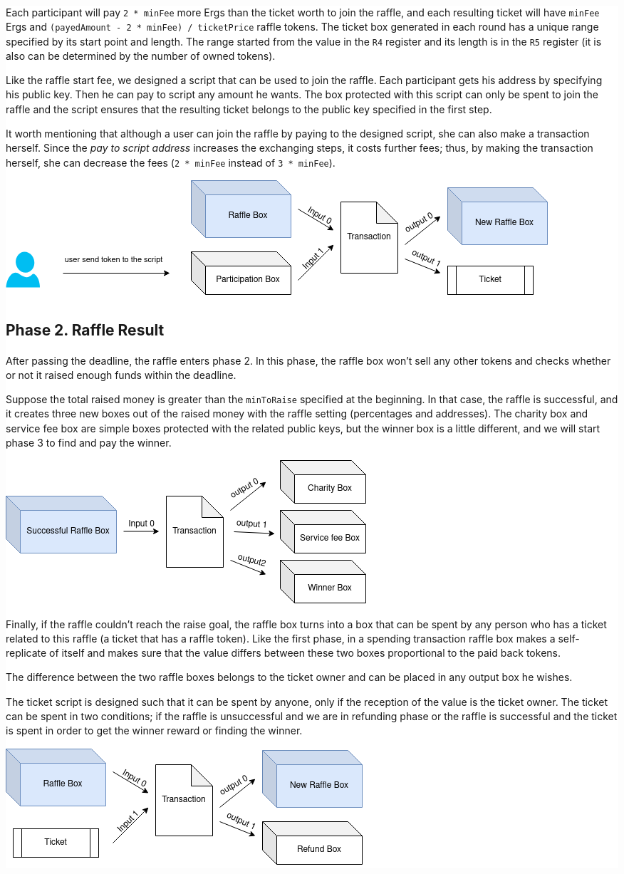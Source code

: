 <p>Each participant will pay <code>2 * minFee</code> more Ergs than the ticket worth to join the raffle, and each resulting ticket will have <code>minFee</code> Ergs and <code>(payedAmount - 2 * minFee) / ticketPrice</code> raffle tokens. The ticket box generated in each round has a unique range specified by its start point and length. The range started from the value in the <code>R4</code> register and its length is in the <code>R5</code> register (it is also can be determined by the number of owned tokens).</p>
<p>Like the raffle start fee, we designed a script that can be used to join the raffle. Each participant gets his address by specifying his public key. Then he can pay to script any amount he wants. The box protected with this script can only be spent to join the raffle and the script ensures that the resulting ticket belongs to the public key specified in the first step.</p>
<p>It worth mentioning that although a user can join the raffle by paying to the designed script, she can also make a transaction herself. Since the <em>pay to script address</em> increases the exchanging steps, it costs further fees; thus, by making the transaction herself, she can decrease the fees (<code>2 * minFee</code> instead of <code>3 * minFee</code>).</p>
<p><img src="https://github.com/NazeriMahdi2001/Raffle-Doc/blob/master/Images/phase1.png?raw=true" alt="enter image description here"></p>
<h2 id="phase-2.-raffle-result">Phase 2. Raffle Result</h2>
<p>After passing the deadline, the raffle enters phase 2. In this phase, the raffle box won’t sell any other tokens and checks whether or not it raised enough funds within the deadline.</p>
<p>Suppose the total raised money is greater than the <code>minToRaise</code> specified at the beginning. In that case, the raffle is successful, and it creates three new boxes out of the raised money with the raffle setting (percentages and addresses). The charity box and service fee box are simple boxes protected with the related public keys, but the winner box is a little different, and we will start phase 3 to find and pay the winner.</p>
<p><img src="https://github.com/NazeriMahdi2001/Raffle-Doc/blob/master/Images/successful.png?raw=true" alt="enter image description here"></p>
<p>Finally, if the raffle couldn’t reach the raise goal, the raffle box turns into a box that can be spent by any person who has a ticket related to this raffle (a ticket that has a raffle token). Like the first phase, in a spending transaction raffle box makes a self-replicate of itself and makes sure that the value differs between these two boxes proportional to the paid back tokens.</p>
<p>The difference between the two raffle boxes belongs to the ticket owner and can be placed in any output box he wishes.</p>
<p>The ticket script is designed such that it can be spent by anyone, only if the reception of the value is the ticket owner. The ticket can be spent in two conditions; if the raffle is unsuccessful and we are in refunding phase or the raffle is successful and the ticket is spent in order to get the winner reward or finding the winner.</p>
<p><img src="https://github.com/NazeriMahdi2001/Raffle-Doc/blob/master/Images/refund.png?raw=true" alt="Refund.png"></p>